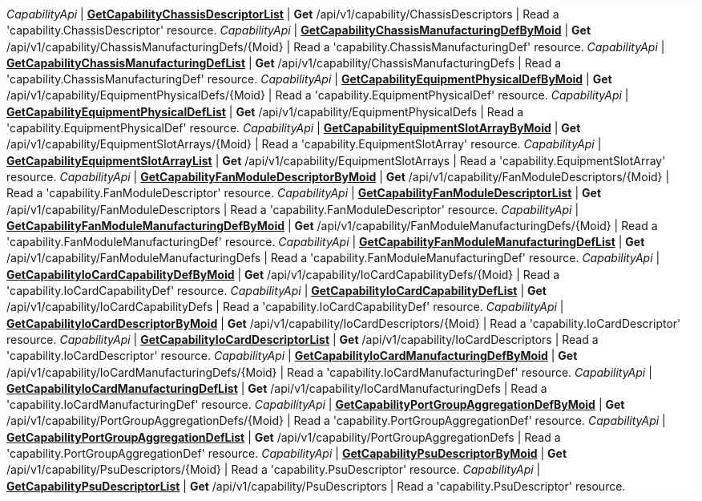 *CapabilityApi* | [**GetCapabilityChassisDescriptorList**](docs/CapabilityApi.md#getcapabilitychassisdescriptorlist) | **Get** /api/v1/capability/ChassisDescriptors | Read a &#39;capability.ChassisDescriptor&#39; resource.
*CapabilityApi* | [**GetCapabilityChassisManufacturingDefByMoid**](docs/CapabilityApi.md#getcapabilitychassismanufacturingdefbymoid) | **Get** /api/v1/capability/ChassisManufacturingDefs/{Moid} | Read a &#39;capability.ChassisManufacturingDef&#39; resource.
*CapabilityApi* | [**GetCapabilityChassisManufacturingDefList**](docs/CapabilityApi.md#getcapabilitychassismanufacturingdeflist) | **Get** /api/v1/capability/ChassisManufacturingDefs | Read a &#39;capability.ChassisManufacturingDef&#39; resource.
*CapabilityApi* | [**GetCapabilityEquipmentPhysicalDefByMoid**](docs/CapabilityApi.md#getcapabilityequipmentphysicaldefbymoid) | **Get** /api/v1/capability/EquipmentPhysicalDefs/{Moid} | Read a &#39;capability.EquipmentPhysicalDef&#39; resource.
*CapabilityApi* | [**GetCapabilityEquipmentPhysicalDefList**](docs/CapabilityApi.md#getcapabilityequipmentphysicaldeflist) | **Get** /api/v1/capability/EquipmentPhysicalDefs | Read a &#39;capability.EquipmentPhysicalDef&#39; resource.
*CapabilityApi* | [**GetCapabilityEquipmentSlotArrayByMoid**](docs/CapabilityApi.md#getcapabilityequipmentslotarraybymoid) | **Get** /api/v1/capability/EquipmentSlotArrays/{Moid} | Read a &#39;capability.EquipmentSlotArray&#39; resource.
*CapabilityApi* | [**GetCapabilityEquipmentSlotArrayList**](docs/CapabilityApi.md#getcapabilityequipmentslotarraylist) | **Get** /api/v1/capability/EquipmentSlotArrays | Read a &#39;capability.EquipmentSlotArray&#39; resource.
*CapabilityApi* | [**GetCapabilityFanModuleDescriptorByMoid**](docs/CapabilityApi.md#getcapabilityfanmoduledescriptorbymoid) | **Get** /api/v1/capability/FanModuleDescriptors/{Moid} | Read a &#39;capability.FanModuleDescriptor&#39; resource.
*CapabilityApi* | [**GetCapabilityFanModuleDescriptorList**](docs/CapabilityApi.md#getcapabilityfanmoduledescriptorlist) | **Get** /api/v1/capability/FanModuleDescriptors | Read a &#39;capability.FanModuleDescriptor&#39; resource.
*CapabilityApi* | [**GetCapabilityFanModuleManufacturingDefByMoid**](docs/CapabilityApi.md#getcapabilityfanmodulemanufacturingdefbymoid) | **Get** /api/v1/capability/FanModuleManufacturingDefs/{Moid} | Read a &#39;capability.FanModuleManufacturingDef&#39; resource.
*CapabilityApi* | [**GetCapabilityFanModuleManufacturingDefList**](docs/CapabilityApi.md#getcapabilityfanmodulemanufacturingdeflist) | **Get** /api/v1/capability/FanModuleManufacturingDefs | Read a &#39;capability.FanModuleManufacturingDef&#39; resource.
*CapabilityApi* | [**GetCapabilityIoCardCapabilityDefByMoid**](docs/CapabilityApi.md#getcapabilityiocardcapabilitydefbymoid) | **Get** /api/v1/capability/IoCardCapabilityDefs/{Moid} | Read a &#39;capability.IoCardCapabilityDef&#39; resource.
*CapabilityApi* | [**GetCapabilityIoCardCapabilityDefList**](docs/CapabilityApi.md#getcapabilityiocardcapabilitydeflist) | **Get** /api/v1/capability/IoCardCapabilityDefs | Read a &#39;capability.IoCardCapabilityDef&#39; resource.
*CapabilityApi* | [**GetCapabilityIoCardDescriptorByMoid**](docs/CapabilityApi.md#getcapabilityiocarddescriptorbymoid) | **Get** /api/v1/capability/IoCardDescriptors/{Moid} | Read a &#39;capability.IoCardDescriptor&#39; resource.
*CapabilityApi* | [**GetCapabilityIoCardDescriptorList**](docs/CapabilityApi.md#getcapabilityiocarddescriptorlist) | **Get** /api/v1/capability/IoCardDescriptors | Read a &#39;capability.IoCardDescriptor&#39; resource.
*CapabilityApi* | [**GetCapabilityIoCardManufacturingDefByMoid**](docs/CapabilityApi.md#getcapabilityiocardmanufacturingdefbymoid) | **Get** /api/v1/capability/IoCardManufacturingDefs/{Moid} | Read a &#39;capability.IoCardManufacturingDef&#39; resource.
*CapabilityApi* | [**GetCapabilityIoCardManufacturingDefList**](docs/CapabilityApi.md#getcapabilityiocardmanufacturingdeflist) | **Get** /api/v1/capability/IoCardManufacturingDefs | Read a &#39;capability.IoCardManufacturingDef&#39; resource.
*CapabilityApi* | [**GetCapabilityPortGroupAggregationDefByMoid**](docs/CapabilityApi.md#getcapabilityportgroupaggregationdefbymoid) | **Get** /api/v1/capability/PortGroupAggregationDefs/{Moid} | Read a &#39;capability.PortGroupAggregationDef&#39; resource.
*CapabilityApi* | [**GetCapabilityPortGroupAggregationDefList**](docs/CapabilityApi.md#getcapabilityportgroupaggregationdeflist) | **Get** /api/v1/capability/PortGroupAggregationDefs | Read a &#39;capability.PortGroupAggregationDef&#39; resource.
*CapabilityApi* | [**GetCapabilityPsuDescriptorByMoid**](docs/CapabilityApi.md#getcapabilitypsudescriptorbymoid) | **Get** /api/v1/capability/PsuDescriptors/{Moid} | Read a &#39;capability.PsuDescriptor&#39; resource.
*CapabilityApi* | [**GetCapabilityPsuDescriptorList**](docs/CapabilityApi.md#getcapabilitypsudescriptorlist) | **Get** /api/v1/capability/PsuDescriptors | Read a &#39;capability.PsuDescriptor&#39; resource.